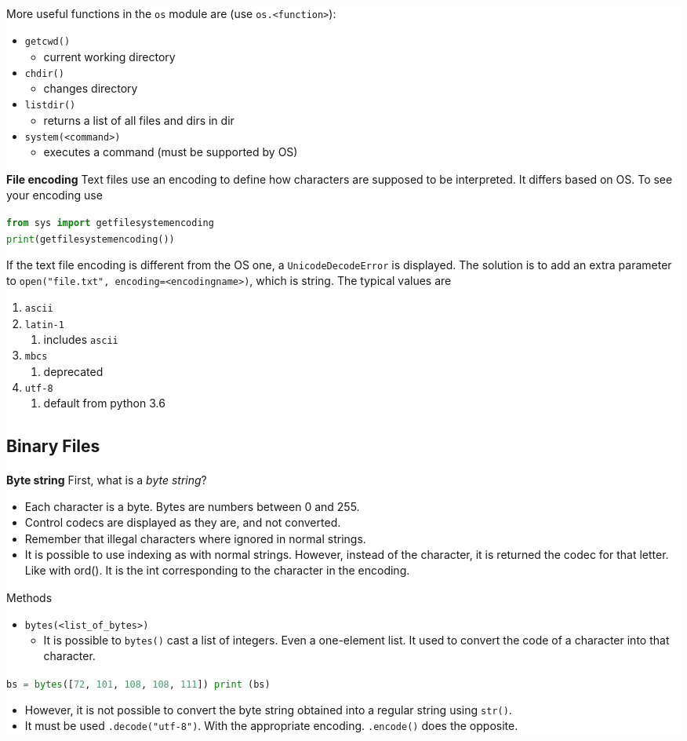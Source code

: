 More useful functions in the `os` module are (use `os.<function>`):
- `getcwd()`
	- current working directory
- `chdir()`
	- changes directory
- `listdir()`
	- returns a list of all files and dirs in dir
- `system(<command>)`
	- executes a command (must be supported by OS)





**File encoding**
Text files use an encoding to define how characters are supposed to be interpreted. It differs based on OS.
To see your encoding use
```python
from sys import getfilesystemencoding
print(getfilesystemencoding())
```

If the text file encoding is different from the OS one, a `UnicodeDecodeError` is displayed. The solution is to add an extra parameter to `open("file.txt", encoding=<encodingname>)`, which is string.
The typical values are
1. `ascii`
2. `latin-1`
	1. includes `ascii`
3. `mbcs`
	1. deprecated
4. `utf-8`
	1. default from python 3.6

## Binary Files

**Byte string**
First, what is a *byte string*?
- Each character is a byte. Bytes are numbers between 0 and 255.
- Control codecs are displayed as they are, and not converted.
- Remember that illegal characters where ignored in normal strings.
- It is possible to use indexing as with normal strings. However, instead of the character, it is returned the codec for that letter. Like with ord(). It is the int corresponding to the character in the encoding.

Methods
- `bytes(<list_of_bytes>)`
	- It is possible to `bytes()` cast a list of integers. Even a one-element list. It used to convert the code of a character into that character.
```python
bs = bytes([72, 101, 108, 108, 111]) print (bs)
```

- However, it is not possible to convert the byte string obtained into a regular string using `str()`. 
- It must be used `.decode("utf-8")`. With the appropriate encoding. `.encode()` does the opposite.
